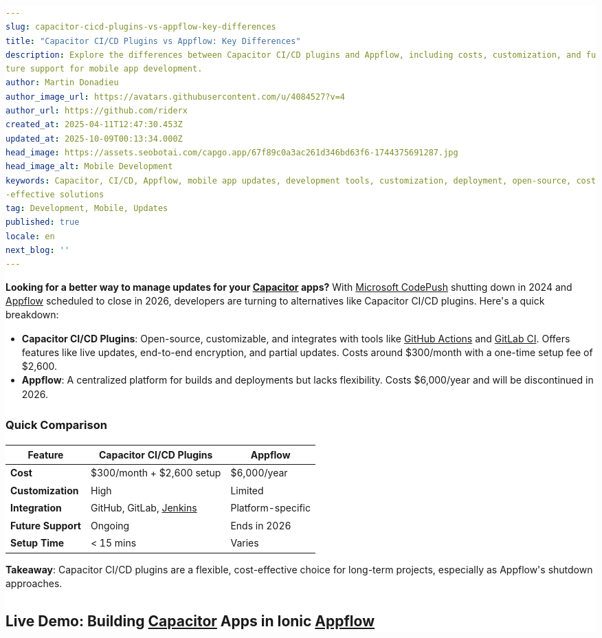 ```yaml
---
slug: capacitor-cicd-plugins-vs-appflow-key-differences
title: "Capacitor CI/CD Plugins vs Appflow: Key Differences"
description: Explore the differences between Capacitor CI/CD plugins and Appflow, including costs, customization, and future support for mobile app development.
author: Martin Donadieu
author_image_url: https://avatars.githubusercontent.com/u/4084527?v=4
author_url: https://github.com/riderx
created_at: 2025-04-11T12:47:30.453Z
updated_at: 2025-10-09T00:13:34.000Z
head_image: https://assets.seobotai.com/capgo.app/67f89c0a3ac261d346bd63f6-1744375691287.jpg
head_image_alt: Mobile Development
keywords: Capacitor, CI/CD, Appflow, mobile app updates, development tools, customization, deployment, open-source, cost-effective solutions
tag: Development, Mobile, Updates
published: true
locale: en
next_blog: ''
---
```


**Looking for a better way to manage updates for your [Capacitor](https://capacitorjs.com/) apps?** With [Microsoft CodePush](https://learn.microsoft.com/en-us/appcenter/distribution/codepush/) shutting down in 2024 and [Appflow](https://ionic.io/appflow/) scheduled to close in 2026, developers are turning to alternatives like Capacitor CI/CD plugins. Here's a quick breakdown:

-   **Capacitor CI/CD Plugins**: Open-source, customizable, and integrates with tools like [GitHub Actions](https://docs.github.com/actions) and [GitLab CI](https://docs.gitlab.com/ee/ci/). Offers features like live updates, end-to-end encryption, and partial updates. Costs around $300/month with a one-time setup fee of $2,600.
-   **Appflow**: A centralized platform for builds and deployments but lacks flexibility. Costs $6,000/year and will be discontinued in 2026.

### Quick Comparison

| Feature | Capacitor CI/CD Plugins | Appflow |
| --- | --- | --- |
| **Cost** | $300/month + $2,600 setup | $6,000/year |
| **Customization** | High | Limited |
| **Integration** | GitHub, GitLab, [Jenkins](https://www.jenkins.io/) | Platform-specific |
| **Future Support** | Ongoing | Ends in 2026 |
| **Setup Time** | < 15 mins | Varies |

**Takeaway**: Capacitor CI/CD plugins are a flexible, cost-effective choice for long-term projects, especially as Appflow's shutdown approaches.

## Live Demo: Building [Capacitor](https://capacitorjs.com/) Apps in Ionic [Appflow](https://ionic.io/appflow/)
